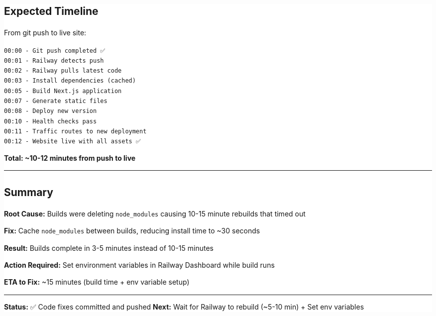 
## Expected Timeline

From git push to live site:

```
00:00 - Git push completed ✅
00:01 - Railway detects push
00:02 - Railway pulls latest code
00:03 - Install dependencies (cached)
00:05 - Build Next.js application
00:07 - Generate static files
00:08 - Deploy new version
00:10 - Health checks pass
00:11 - Traffic routes to new deployment
00:12 - Website live with all assets ✅
```

**Total: ~10-12 minutes from push to live**

---

## Summary

**Root Cause:** Builds were deleting `node_modules` causing 10-15 minute rebuilds that timed out

**Fix:** Cache `node_modules` between builds, reducing install time to ~30 seconds

**Result:** Builds complete in 3-5 minutes instead of 10-15 minutes

**Action Required:** Set environment variables in Railway Dashboard while build runs

**ETA to Fix:** ~15 minutes (build time + env variable setup)

---

**Status:** ✅ Code fixes committed and pushed
**Next:** Wait for Railway to rebuild (~5-10 min) + Set env variables
